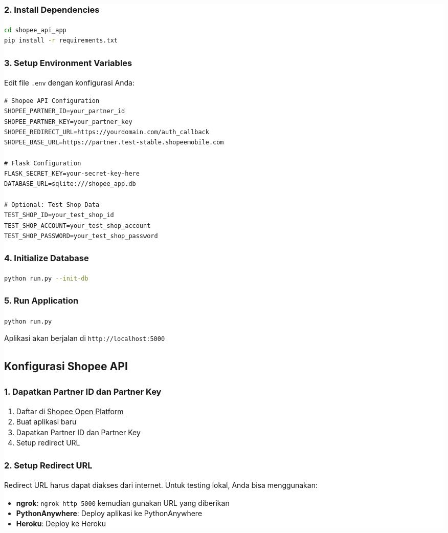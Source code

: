 ### 2. Install Dependencies
```bash
cd shopee_api_app
pip install -r requirements.txt
```

### 3. Setup Environment Variables
Edit file `.env` dengan konfigurasi Anda:

```env
# Shopee API Configuration
SHOPEE_PARTNER_ID=your_partner_id
SHOPEE_PARTNER_KEY=your_partner_key
SHOPEE_REDIRECT_URL=https://yourdomain.com/auth_callback
SHOPEE_BASE_URL=https://partner.test-stable.shopeemobile.com

# Flask Configuration
FLASK_SECRET_KEY=your-secret-key-here
DATABASE_URL=sqlite:///shopee_app.db

# Optional: Test Shop Data
TEST_SHOP_ID=your_test_shop_id
TEST_SHOP_ACCOUNT=your_test_shop_account
TEST_SHOP_PASSWORD=your_test_shop_password
```

### 4. Initialize Database
```bash
python run.py --init-db
```

### 5. Run Application
```bash
python run.py
```

Aplikasi akan berjalan di `http://localhost:5000`

## Konfigurasi Shopee API

### 1. Dapatkan Partner ID dan Partner Key
1. Daftar di [Shopee Open Platform](https://open.shopee.com)
2. Buat aplikasi baru
3. Dapatkan Partner ID dan Partner Key
4. Setup redirect URL

### 2. Setup Redirect URL
Redirect URL harus dapat diakses dari internet. Untuk testing lokal, Anda bisa menggunakan:

- **ngrok**: `ngrok http 5000` kemudian gunakan URL yang diberikan
- **PythonAnywhere**: Deploy aplikasi ke PythonAnywhere
- **Heroku**: Deploy ke Heroku

